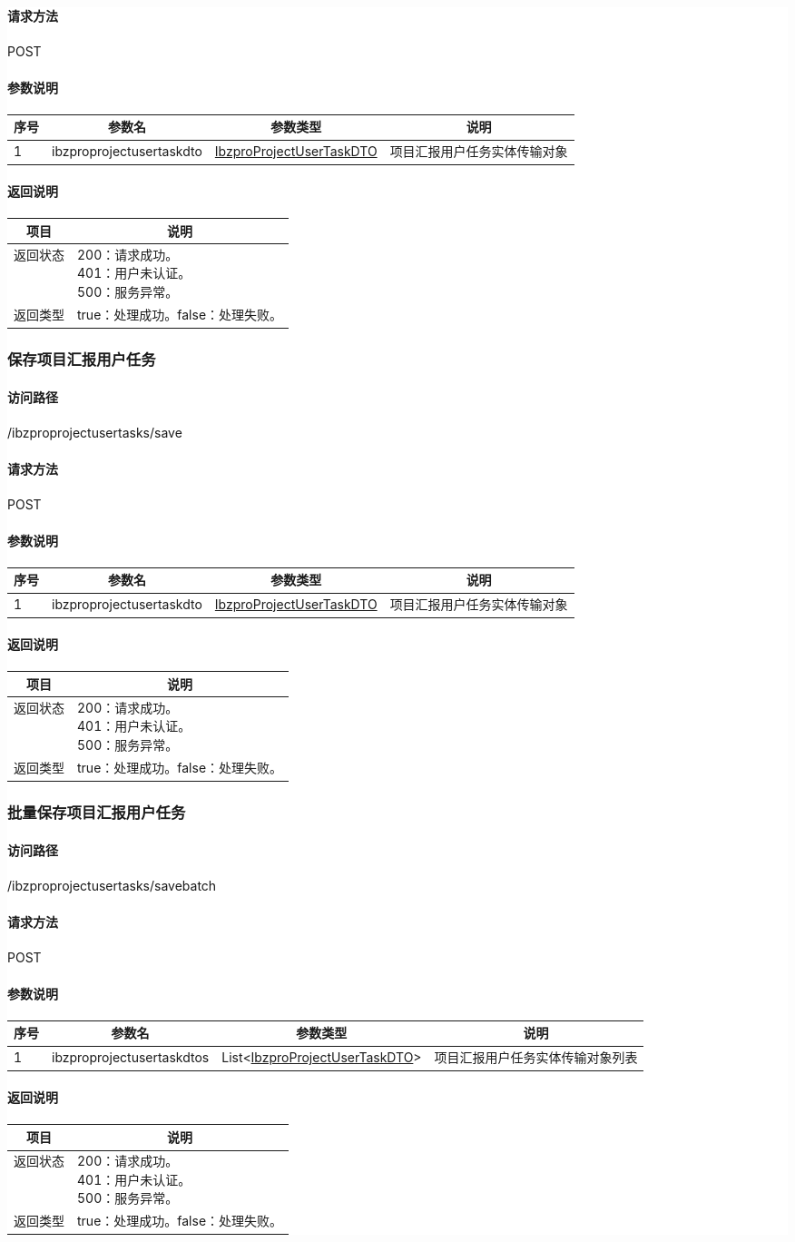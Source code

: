 #### 请求方法
POST

#### 参数说明
| 序号 | 参数名 | 参数类型 | 说明 |
| ---- | ---- | ---- | ---- |
| 1 | ibzproprojectusertaskdto | [IbzproProjectUserTaskDTO](#IbzproProjectUserTaskDTO) | 项目汇报用户任务实体传输对象 |

#### 返回说明
| 项目 | 说明 |
| ---- | ---- |
| 返回状态 | 200：请求成功。<br>401：用户未认证。<br>500：服务异常。 |
| 返回类型 | true：处理成功。false：处理失败。 |

### 保存项目汇报用户任务
#### 访问路径
/ibzproprojectusertasks/save

#### 请求方法
POST

#### 参数说明
| 序号 | 参数名 | 参数类型 | 说明 |
| ---- | ---- | ---- | ---- |
| 1 | ibzproprojectusertaskdto | [IbzproProjectUserTaskDTO](#IbzproProjectUserTaskDTO) | 项目汇报用户任务实体传输对象 |

#### 返回说明
| 项目 | 说明 |
| ---- | ---- |
| 返回状态 | 200：请求成功。<br>401：用户未认证。<br>500：服务异常。 |
| 返回类型 | true：处理成功。false：处理失败。 |

### 批量保存项目汇报用户任务
#### 访问路径
/ibzproprojectusertasks/savebatch

#### 请求方法
POST

#### 参数说明
| 序号 | 参数名 | 参数类型 | 说明 |
| ---- | ---- | ---- | ---- |
| 1 | ibzproprojectusertaskdtos | List<[IbzproProjectUserTaskDTO](#IbzproProjectUserTaskDTO)> | 项目汇报用户任务实体传输对象列表 |

#### 返回说明
| 项目 | 说明 |
| ---- | ---- |
| 返回状态 | 200：请求成功。<br>401：用户未认证。<br>500：服务异常。 |
| 返回类型 | true：处理成功。false：处理失败。 |
